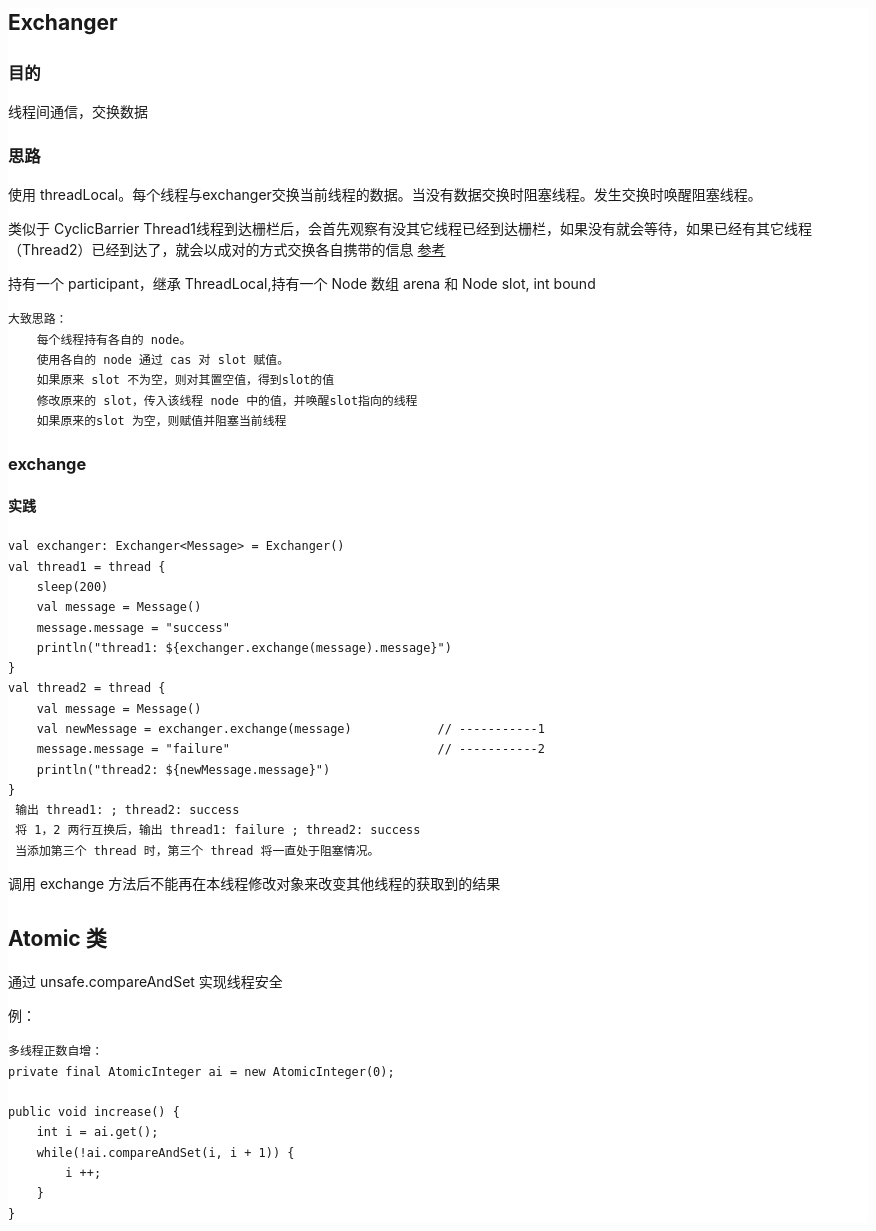## Exchanger
### 目的
线程间通信，交换数据
### 思路
使用 threadLocal。每个线程与exchanger交换当前线程的数据。当没有数据交换时阻塞线程。发生交换时唤醒阻塞线程。

类似于 CyclicBarrier
Thread1线程到达栅栏后，会首先观察有没其它线程已经到达栅栏，如果没有就会等待，如果已经有其它线程（Thread2）已经到达了，就会以成对的方式交换各自携带的信息
[参考](https://segmentfault.com/a/1190000015963932)

持有一个 participant，继承 ThreadLocal<Node>,持有一个 Node 数组 arena 和 Node slot, int bound

    大致思路：
        每个线程持有各自的 node。
        使用各自的 node 通过 cas 对 slot 赋值。
        如果原来 slot 不为空，则对其置空值，得到slot的值
        修改原来的 slot，传入该线程 node 中的值，并唤醒slot指向的线程
        如果原来的slot 为空，则赋值并阻塞当前线程
### exchange

#### 实践

    val exchanger: Exchanger<Message> = Exchanger()
    val thread1 = thread {
        sleep(200)
        val message = Message()
        message.message = "success"
        println("thread1: ${exchanger.exchange(message).message}")
    }
    val thread2 = thread {
        val message = Message()
        val newMessage = exchanger.exchange(message)            // -----------1
        message.message = "failure"                             // -----------2
        println("thread2: ${newMessage.message}") 
    }
     输出 thread1: ; thread2: success
     将 1，2 两行互换后，输出 thread1: failure ; thread2: success
     当添加第三个 thread 时，第三个 thread 将一直处于阻塞情况。
     
调用 exchange 方法后不能再在本线程修改对象来改变其他线程的获取到的结果

## Atomic 类
通过 unsafe.compareAndSet 实现线程安全

例：

    多线程正数自增：
    private final AtomicInteger ai = new AtomicInteger(0);
    
    public void increase() {
        int i = ai.get();
        while(!ai.compareAndSet(i, i + 1)) {
            i ++;
        }
    }
    